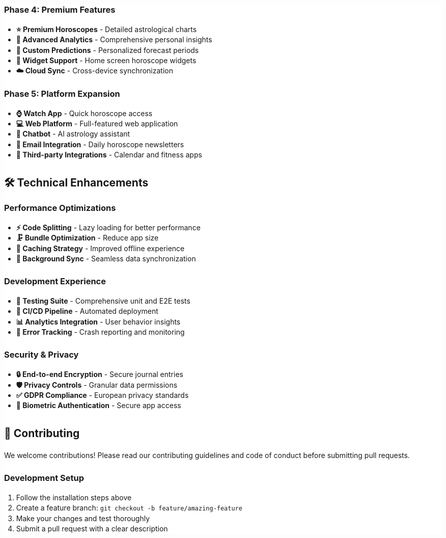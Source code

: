 ### Phase 4: Premium Features

- **⭐ Premium Horoscopes** - Detailed astrological charts
- **💎 Advanced Analytics** - Comprehensive personal insights
- **🎯 Custom Predictions** - Personalized forecast periods
- **📱 Widget Support** - Home screen horoscope widgets
- **☁️ Cloud Sync** - Cross-device synchronization

### Phase 5: Platform Expansion

- **⌚ Watch App** - Quick horoscope access
- **💻 Web Platform** - Full-featured web application
- **🤖 Chatbot** - AI astrology assistant
- **📧 Email Integration** - Daily horoscope newsletters
- **🔗 Third-party Integrations** - Calendar and fitness apps

## 🛠️ Technical Enhancements

### Performance Optimizations

- **⚡ Code Splitting** - Lazy loading for better performance
- **🗜️ Bundle Optimization** - Reduce app size
- **💨 Caching Strategy** - Improved offline experience
- **🔄 Background Sync** - Seamless data synchronization

### Development Experience

- **🧪 Testing Suite** - Comprehensive unit and E2E tests
- **🚀 CI/CD Pipeline** - Automated deployment
- **📊 Analytics Integration** - User behavior insights
- **🐛 Error Tracking** - Crash reporting and monitoring

### Security & Privacy

- **🔒 End-to-end Encryption** - Secure journal entries
- **🛡️ Privacy Controls** - Granular data permissions
- **✅ GDPR Compliance** - European privacy standards
- **🔐 Biometric Authentication** - Secure app access

## 🤝 Contributing

We welcome contributions! Please read our contributing guidelines and code of conduct before submitting pull requests.

### Development Setup

1. Follow the installation steps above
2. Create a feature branch: `git checkout -b feature/amazing-feature`
3. Make your changes and test thoroughly
4. Submit a pull request with a clear description
